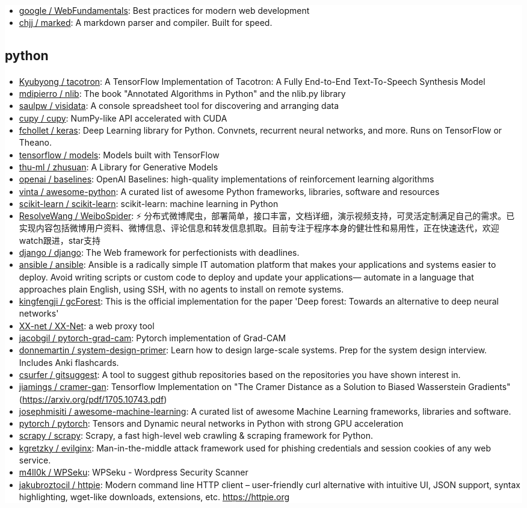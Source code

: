 * [google /  WebFundamentals](https://github.com//google/WebFundamentals): Best practices for modern web development 
* [chjj /  marked](https://github.com//chjj/marked): A markdown parser and compiler. Built for speed. 

## python 
* [Kyubyong /  tacotron](https://github.com//Kyubyong/tacotron): A TensorFlow Implementation of Tacotron: A Fully End-to-End Text-To-Speech Synthesis Model 
* [mdipierro /  nlib](https://github.com//mdipierro/nlib): The book "Annotated Algorithms in Python" and the nlib.py library 
* [saulpw /  visidata](https://github.com//saulpw/visidata): A console spreadsheet tool for discovering and arranging data 
* [cupy /  cupy](https://github.com//cupy/cupy): NumPy-like API accelerated with CUDA 
* [fchollet /  keras](https://github.com//fchollet/keras): Deep Learning library for Python. Convnets, recurrent neural networks, and more. Runs on TensorFlow or Theano. 
* [tensorflow /  models](https://github.com//tensorflow/models): Models built with TensorFlow 
* [thu-ml /  zhusuan](https://github.com//thu-ml/zhusuan): A Library for Generative Models 
* [openai /  baselines](https://github.com//openai/baselines): OpenAI Baselines: high-quality implementations of reinforcement learning algorithms 
* [vinta /  awesome-python](https://github.com//vinta/awesome-python): A curated list of awesome Python frameworks, libraries, software and resources 
* [scikit-learn /  scikit-learn](https://github.com//scikit-learn/scikit-learn): scikit-learn: machine learning in Python 
* [ResolveWang /  WeiboSpider](https://github.com//ResolveWang/WeiboSpider): ⚡️ 分布式微博爬虫，部署简单，接口丰富，文档详细，演示视频支持，可灵活定制满足自己的需求。已实现内容包括微博用户资料、微博信息、评论信息和转发信息抓取。目前专注于程序本身的健壮性和易用性，正在快速迭代，欢迎watch跟进，star支持 
* [django /  django](https://github.com//django/django): The Web framework for perfectionists with deadlines. 
* [ansible /  ansible](https://github.com//ansible/ansible): Ansible is a radically simple IT automation platform that makes your applications and systems easier to deploy. Avoid writing scripts or custom code to deploy and update your applications— automate in a language that approaches plain English, using SSH, with no agents to install on remote systems. 
* [kingfengji /  gcForest](https://github.com//kingfengji/gcForest): This is the official implementation for the paper 'Deep forest: Towards an alternative to deep neural networks' 
* [XX-net /  XX-Net](https://github.com//XX-net/XX-Net): a web proxy tool 
* [jacobgil /  pytorch-grad-cam](https://github.com//jacobgil/pytorch-grad-cam): Pytorch implementation of Grad-CAM 
* [donnemartin /  system-design-primer](https://github.com//donnemartin/system-design-primer): Learn how to design large-scale systems. Prep for the system design interview. Includes Anki flashcards. 
* [csurfer /  gitsuggest](https://github.com//csurfer/gitsuggest): A tool to suggest github repositories based on the repositories you have shown interest in. 
* [jiamings /  cramer-gan](https://github.com//jiamings/cramer-gan): Tensorflow Implementation on "The Cramer Distance as a Solution to Biased Wasserstein Gradients" (https://arxiv.org/pdf/1705.10743.pdf) 
* [josephmisiti /  awesome-machine-learning](https://github.com//josephmisiti/awesome-machine-learning): A curated list of awesome Machine Learning frameworks, libraries and software. 
* [pytorch /  pytorch](https://github.com//pytorch/pytorch): Tensors and Dynamic neural networks in Python with strong GPU acceleration 
* [scrapy /  scrapy](https://github.com//scrapy/scrapy): Scrapy, a fast high-level web crawling &amp; scraping framework for Python. 
* [kgretzky /  evilginx](https://github.com//kgretzky/evilginx): Man-in-the-middle attack framework used for phishing credentials and session cookies of any web service. 
* [m4ll0k /  WPSeku](https://github.com//m4ll0k/WPSeku): WPSeku - Wordpress Security Scanner 
* [jakubroztocil /  httpie](https://github.com//jakubroztocil/httpie): Modern command line HTTP client – user-friendly curl alternative with intuitive UI, JSON support, syntax highlighting, wget-like downloads, extensions, etc. https://httpie.org 
